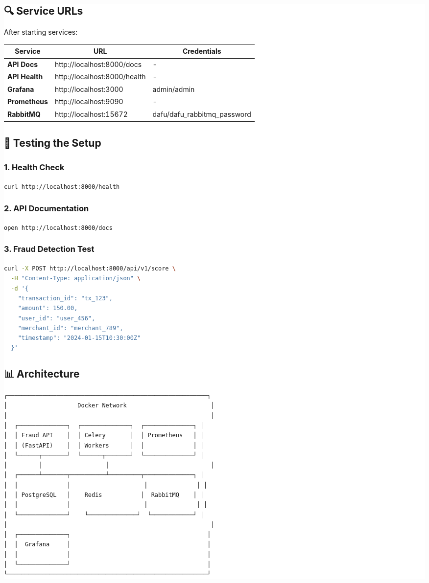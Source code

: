 ## 🔍 Service URLs

After starting services:

| Service | URL | Credentials |
|---------|-----|-------------|
| **API Docs** | http://localhost:8000/docs | - |
| **API Health** | http://localhost:8000/health | - |
| **Grafana** | http://localhost:3000 | admin/admin |
| **Prometheus** | http://localhost:9090 | - |
| **RabbitMQ** | http://localhost:15672 | dafu/dafu_rabbitmq_password |

## 🧪 Testing the Setup

### 1. Health Check
```bash
curl http://localhost:8000/health
```

### 2. API Documentation
```bash
open http://localhost:8000/docs
```

### 3. Fraud Detection Test
```bash
curl -X POST http://localhost:8000/api/v1/score \
  -H "Content-Type: application/json" \
  -d '{
    "transaction_id": "tx_123",
    "amount": 150.00,
    "user_id": "user_456",
    "merchant_id": "merchant_789",
    "timestamp": "2024-01-15T10:30:00Z"
  }'
```

## 📊 Architecture

```
┌─────────────────────────────────────────────────────────┐
│                    Docker Network                        │
│                                                          │
│  ┌──────────────┐  ┌──────────────┐  ┌──────────────┐ │
│  │ Fraud API    │  │ Celery       │  │ Prometheus   │ │
│  │ (FastAPI)    │  │ Workers      │  │              │ │
│  └──────┬───────┘  └──────┬───────┘  └──────────────┘ │
│         │                  │                             │
│  ┌──────┴───────┬──────────┴─────────┬──────────────┐ │
│  │              │                     │              │ │
│  │ PostgreSQL   │    Redis           │  RabbitMQ    │ │
│  │              │                     │              │ │
│  └──────────────┘    └──────────────┘  └────────────┘ │
│                                                          │
│  ┌──────────────┐                                       │
│  │  Grafana     │                                       │
│  │              │                                       │
│  └──────────────┘                                       │
└─────────────────────────────────────────────────────────┘
```